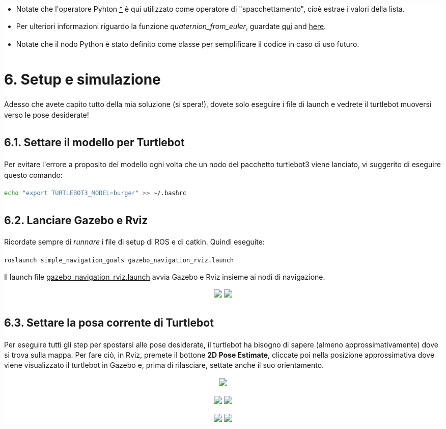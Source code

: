 - Notate che l'operatore Pyhton [\*](https://docs.python.org/2/tutorial/controlflow.html#unpacking-argument-lists) è qui utilizzato come operatore di "spacchettamento", cioè estrae i valori della lista.

- Per ulteriori informazioni riguardo la funzione *quaternion_from_euler*, guardate [qui](https://www.lfd.uci.edu/~gohlke/code/transformations.py.html) and [here](https://answers.ros.org/question/53688/euler-angle-convention-in-tf/).

- Notate che il nodo Python è stato definito come classe per semplificare il codice in caso di uso futuro.

# 6. Setup e simulazione
Adesso che avete capito tutto della mia soluzione (si spera!), dovete solo eseguire i file di launch e vedrete il turtlebot muoversi verso le pose desiderate!
## 6.1. Settare il modello per Turtlebot
Per evitare l'errore a proposito del modello ogni volta che un nodo del pacchetto turtlebot3 viene lanciato, vi suggerito di eseguire questo comando:

```bash
echo "export TURTLEBOT3_MODEL=burger" >> ~/.bashrc
```

## 6.2. Lanciare Gazebo e Rviz
Ricordate sempre di *runnare* i file di setup di ROS e di catkin. Quindi eseguite:

```bash
roslaunch simple_navigation_goals gazebo_navigation_rviz.launch
```

Il launch file [gazebo_navigation_rviz.launch](https://github.com/FiorellaSibona/turtlebot3_nav/blob/devel/catkin_ws/src/simple_navigation_goals/launch/gazebo_navigation_rviz.launch) avvia Gazebo e Rviz insieme ai nodi di navigazione.
<p align="center">
    <image src="/assets/imgs/2018-01-29-goal/6.2.0.png"  height="250"/>
    <image src="/assets/imgs/2018-01-29-goal/6.2.1.png"  height="250" />
</p>

## 6.3. Settare la posa corrente di Turtlebot
Per eseguire tutti gli step per spostarsi alle pose desiderate, il turtlebot ha bisogno di sapere (almeno approssimativamente) dove si trova sulla mappa. Per fare ciò, in Rviz, premete il bottone **2D Pose Estimate**, cliccate poi nella posizione approssimativa dove viene visualizzato il turtlebot in Gazebo e, prima di rilasciare, settate anche il suo orientamento.
<p align="center">
    <image src="/assets/imgs/2018-01-29-goal/6.3.2.png"  height="30"/>
</p>
<p align="center">
    <image src="/assets/imgs/2018-01-29-goal/6.2.1.png"  height="250"/>
    <image src="/assets/imgs/2018-01-29-goal/6.3.0.png"  height="250" />
</p>
<p align="center">
    <image src="/assets/imgs/2018-01-29-goal/6.2.1.png"  height="250"/>
    <image src="/assets/imgs/2018-01-29-goal/6.3.1.png"  height="250"/>
</p>
